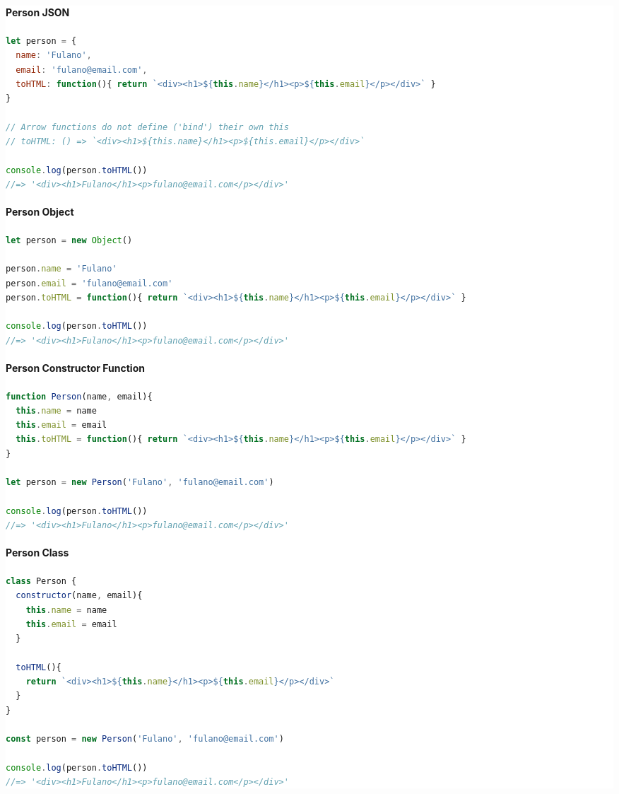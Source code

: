 #### Person JSON

```js
let person = {
  name: 'Fulano',
  email: 'fulano@email.com',
  toHTML: function(){ return `<div><h1>${this.name}</h1><p>${this.email}</p></div>` }
}

// Arrow functions do not define ('bind') their own this
// toHTML: () => `<div><h1>${this.name}</h1><p>${this.email}</p></div>`

console.log(person.toHTML())
//=> '<div><h1>Fulano</h1><p>fulano@email.com</p></div>'
```

#### Person Object

```js
let person = new Object()

person.name = 'Fulano'
person.email = 'fulano@email.com'
person.toHTML = function(){ return `<div><h1>${this.name}</h1><p>${this.email}</p></div>` }

console.log(person.toHTML())
//=> '<div><h1>Fulano</h1><p>fulano@email.com</p></div>'
```

#### Person Constructor Function

```js
function Person(name, email){
  this.name = name
  this.email = email
  this.toHTML = function(){ return `<div><h1>${this.name}</h1><p>${this.email}</p></div>` }
}

let person = new Person('Fulano', 'fulano@email.com')

console.log(person.toHTML())
//=> '<div><h1>Fulano</h1><p>fulano@email.com</p></div>'
```

#### Person Class

```js
class Person {
  constructor(name, email){
    this.name = name
    this.email = email
  }

  toHTML(){
    return `<div><h1>${this.name}</h1><p>${this.email}</p></div>`
  }
}

const person = new Person('Fulano', 'fulano@email.com')

console.log(person.toHTML())
//=> '<div><h1>Fulano</h1><p>fulano@email.com</p></div>'
```

